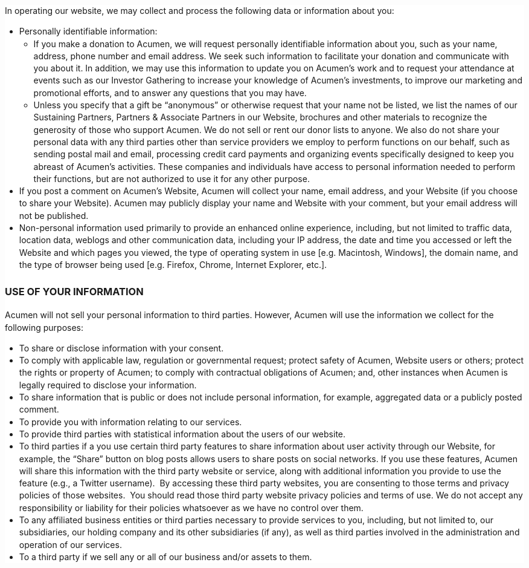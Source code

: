 In operating our website, we may collect and process the following data or information about you:

  * Personally identifiable information: 
    * If you make a donation to Acumen, we will request personally identifiable information about you, such as your name, address, phone number and email address. We seek such information to facilitate your donation and communicate with you about it. In addition, we may use this information to update you on Acumen’s work and to request your attendance at events such as our Investor Gathering to increase your knowledge of Acumen’s investments, to improve our marketing and promotional efforts, and to answer any questions that you may have.
    * Unless you specify that a gift be “anonymous” or otherwise request that your name not be listed, we list the names of our Sustaining Partners, Partners & Associate Partners in our Website, brochures and other materials to recognize the generosity of those who support Acumen. We do not sell or rent our donor lists to anyone. We also do not share your personal data with any third parties other than service providers we employ to perform functions on our behalf, such as sending postal mail and email, processing credit card payments and organizing events specifically designed to keep you abreast of Acumen’s activities. These companies and individuals have access to personal information needed to perform their functions, but are not authorized to use it for any other purpose.
  * If you post a comment on Acumen’s Website, Acumen will collect your name, email address, and your Website (if you choose to share your Website). Acumen may publicly display your name and Website with your comment, but your email address will not be published.
  * Non-personal information used primarily to provide an enhanced online experience, including, but not limited to traffic data, location data, weblogs and other communication data, including your IP address, the date and time you accessed or left the Website and which pages you viewed, the type of operating system in use [e.g. Macintosh, Windows], the domain name, and the type of browser being used [e.g. Firefox, Chrome, Internet Explorer, etc.].



### USE OF YOUR INFORMATION

Acumen will not sell your personal information to third parties. However, Acumen will use the information we collect for the following purposes:

  * To share or disclose information with your consent.
  * To comply with applicable law, regulation or governmental request; protect safety of Acumen, Website users or others; protect the rights or property of Acumen; to comply with contractual obligations of Acumen; and, other instances when Acumen is legally required to disclose your information.
  * To share information that is public or does not include personal information, for example, aggregated data or a publicly posted comment.
  * To provide you with information relating to our services.
  * To provide third parties with statistical information about the users of our website.
  * To third parties if a you use certain third party features to share information about user activity through our Website, for example, the “Share” button on blog posts allows users to share posts on social networks. If you use these features, Acumen will share this information with the third party website or service, along with additional information you provide to use the feature (e.g., a Twitter username).  By accessing these third party websites, you are consenting to those terms and privacy policies of those websites.  You should read those third party website privacy policies and terms of use. We do not accept any responsibility or liability for their policies whatsoever as we have no control over them.
  * To any affiliated business entities or third parties necessary to provide services to you, including, but not limited to, our subsidiaries, our holding company and its other subsidiaries (if any), as well as third parties involved in the administration and operation of our services.
  * To a third party if we sell any or all of our business and/or assets to them.
